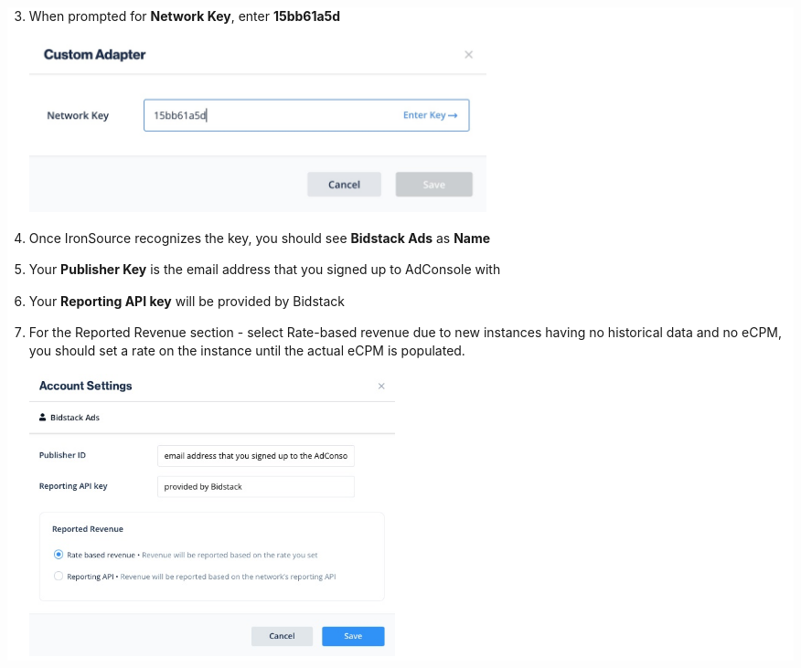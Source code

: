 3. When prompted for **Network Key**, enter **15bb61a5d**

    <img src="images/network-key-entering.jpg" width="500"/>

4. Once IronSource recognizes the key, you should see **Bidstack Ads** as **Name**
5. Your **Publisher Key** is the email address that you signed up to AdConsole with
6. Your **Reporting API key** will be provided by Bidstack
7. For the Reported Revenue section - select Rate-based revenue due to new instances having no historical data and no eCPM, you should set a rate on the instance until the actual eCPM is populated.

    <img src="images/custom-adapter-settings.jpg" width="400"/>
    <div class="page-break"></div>
